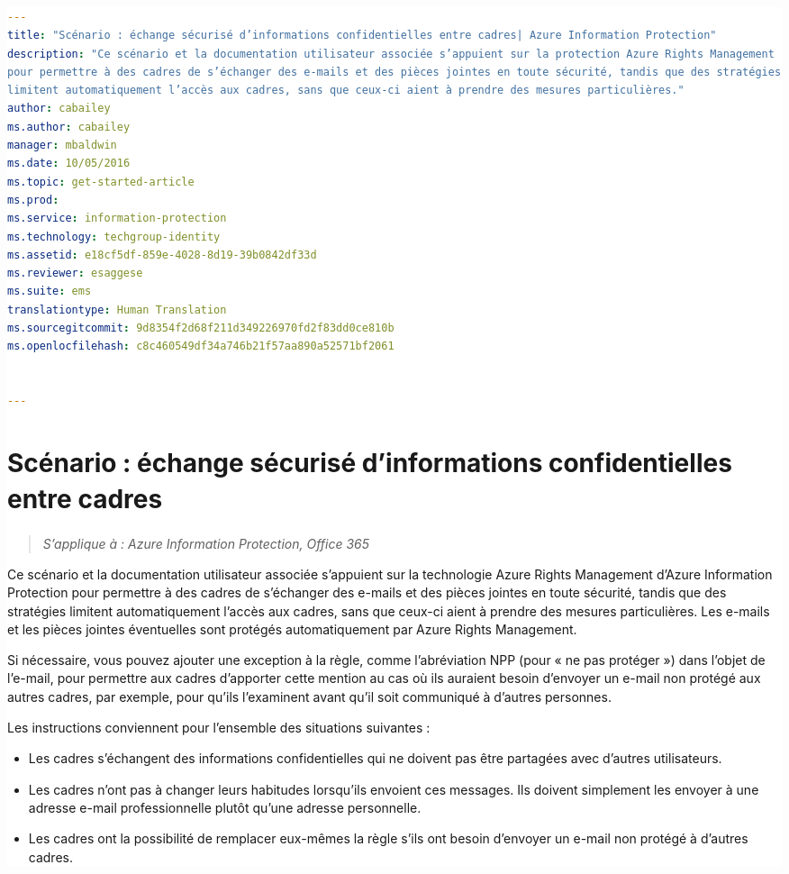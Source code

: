 ```yaml
---
title: "Scénario : échange sécurisé d’informations confidentielles entre cadres| Azure Information Protection"
description: "Ce scénario et la documentation utilisateur associée s’appuient sur la protection Azure Rights Management pour permettre à des cadres de s’échanger des e-mails et des pièces jointes en toute sécurité, tandis que des stratégies limitent automatiquement l’accès aux cadres, sans que ceux-ci aient à prendre des mesures particulières."
author: cabailey
ms.author: cabailey
manager: mbaldwin
ms.date: 10/05/2016
ms.topic: get-started-article
ms.prod: 
ms.service: information-protection
ms.technology: techgroup-identity
ms.assetid: e18cf5df-859e-4028-8d19-39b0842df33d
ms.reviewer: esaggese
ms.suite: ems
translationtype: Human Translation
ms.sourcegitcommit: 9d8354f2d68f211d349226970fd2f83dd0ce810b
ms.openlocfilehash: c8c460549df34a746b21f57aa890a52571bf2061


---
```


# <a name="scenario-executives-securely-exchange-privileged-information"></a>Scénario : échange sécurisé d’informations confidentielles entre cadres

>*S’applique à : Azure Information Protection, Office 365*

Ce scénario et la documentation utilisateur associée s’appuient sur la technologie Azure Rights Management d’Azure Information Protection pour permettre à des cadres de s’échanger des e-mails et des pièces jointes en toute sécurité, tandis que des stratégies limitent automatiquement l’accès aux cadres, sans que ceux-ci aient à prendre des mesures particulières. Les e-mails et les pièces jointes éventuelles sont protégés automatiquement par Azure Rights Management.

Si nécessaire, vous pouvez ajouter une exception à la règle, comme l’abréviation NPP (pour « ne pas protéger ») dans l’objet de l’e-mail, pour permettre aux cadres d’apporter cette mention au cas où ils auraient besoin d’envoyer un e-mail non protégé aux autres cadres, par exemple, pour qu’ils l’examinent avant qu’il soit communiqué à d’autres personnes.

Les instructions conviennent pour l’ensemble des situations suivantes :

-   Les cadres s’échangent des informations confidentielles qui ne doivent pas être partagées avec d’autres utilisateurs.

-   Les cadres n’ont pas à changer leurs habitudes lorsqu’ils envoient ces messages. Ils doivent simplement les envoyer à une adresse e-mail professionnelle plutôt qu’une adresse personnelle.

-   Les cadres ont la possibilité de remplacer eux-mêmes la règle s’ils ont besoin d’envoyer un e-mail non protégé à d’autres cadres.
